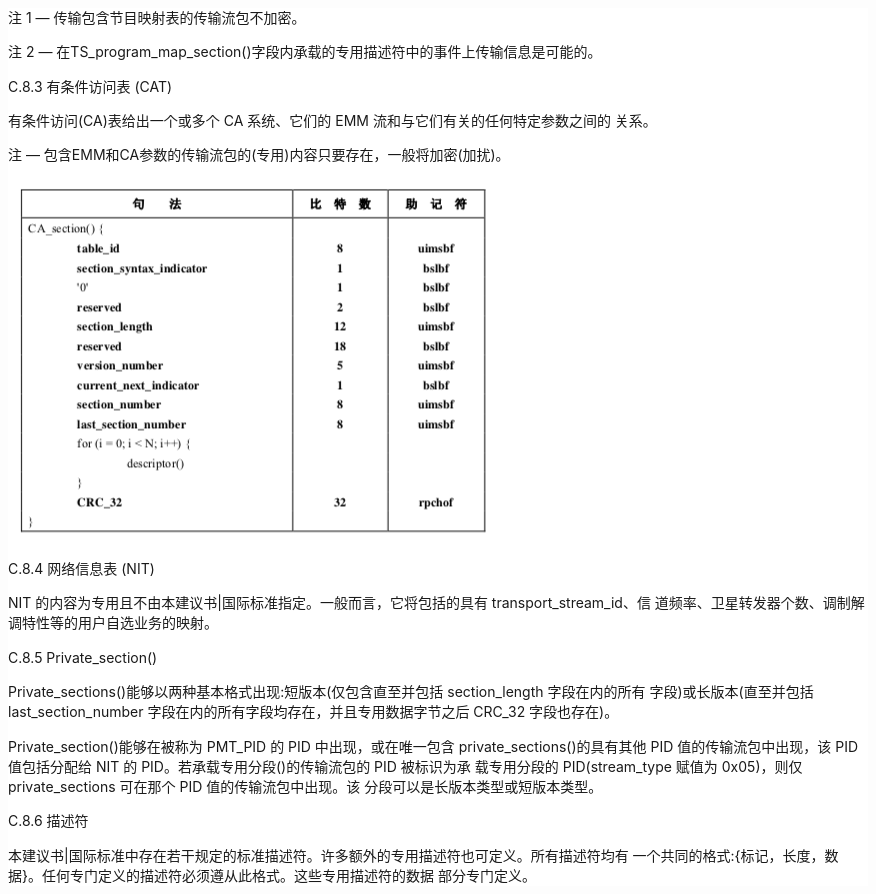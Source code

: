 注 1 — 传输包含节目映射表的传输流包不加密。

注 2 —
在TS_program_map_section()字段内承载的专用描述符中的事件上传输信息是可能的。

C.8.3 有条件访问表 (CAT)

有条件访问(CA)表给出一个或多个 CA 系统、它们的 EMM
流和与它们有关的任何特定参数之间的 关系。

注 — 包含EMM和CA参数的传输流包的(专用)内容只要存在，一般将加密(加扰)。

![908f1095764203f858498741e692c033.png](./libdvbpsi_documentation_images/908f1095764203f858498741e692c033.png)

C.8.4 网络信息表 (NIT)

NIT 的内容为专用且不由本建议书\|国际标准指定。一般而言，它将包括的具有
transport_stream_id、信
道频率、卫星转发器个数、调制解调特性等的用户自选业务的映射。

C.8.5 Private_section()

Private_sections()能够以两种基本格式出现:短版本(仅包含直至并包括 section_length
字段在内的所有 字段)或长版本(直至并包括 last_section_number
字段在内的所有字段均存在，并且专用数据字节之后 CRC_32 字段也存在)。

Private_section()能够在被称为 PMT_PID 的 PID 中出现，或在唯一包含
private_sections()的具有其他 PID 值的传输流包中出现，该 PID 值包括分配给 NIT 的
PID。若承载专用分段()的传输流包的 PID 被标识为承 载专用分段的 PID(stream_type
赋值为 0x05)，则仅 private_sections 可在那个 PID 值的传输流包中出现。该
分段可以是长版本类型或短版本类型。

C.8.6 描述符

本建议书\|国际标准中存在若干规定的标准描述符。许多额外的专用描述符也可定义。所有描述符均有
一个共同的格式:{标记，长度，数据}。任何专门定义的描述符必须遵从此格式。这些专用描述符的数据
部分专门定义。
